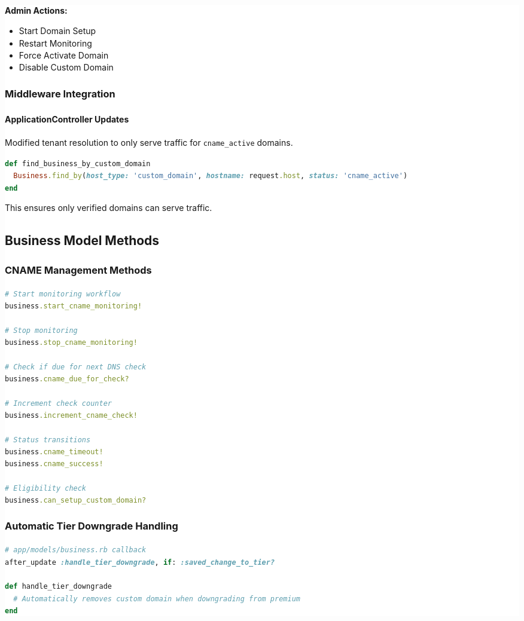 **Admin Actions:**
- Start Domain Setup
- Restart Monitoring
- Force Activate Domain
- Disable Custom Domain

### Middleware Integration

#### ApplicationController Updates
Modified tenant resolution to only serve traffic for `cname_active` domains.

```ruby
def find_business_by_custom_domain
  Business.find_by(host_type: 'custom_domain', hostname: request.host, status: 'cname_active')
end
```

This ensures only verified domains can serve traffic.

## Business Model Methods

### CNAME Management Methods

```ruby
# Start monitoring workflow
business.start_cname_monitoring!

# Stop monitoring
business.stop_cname_monitoring!

# Check if due for next DNS check
business.cname_due_for_check?

# Increment check counter
business.increment_cname_check!

# Status transitions
business.cname_timeout!
business.cname_success!

# Eligibility check
business.can_setup_custom_domain?
```

### Automatic Tier Downgrade Handling

```ruby
# app/models/business.rb callback
after_update :handle_tier_downgrade, if: :saved_change_to_tier?

def handle_tier_downgrade
  # Automatically removes custom domain when downgrading from premium
end
```

